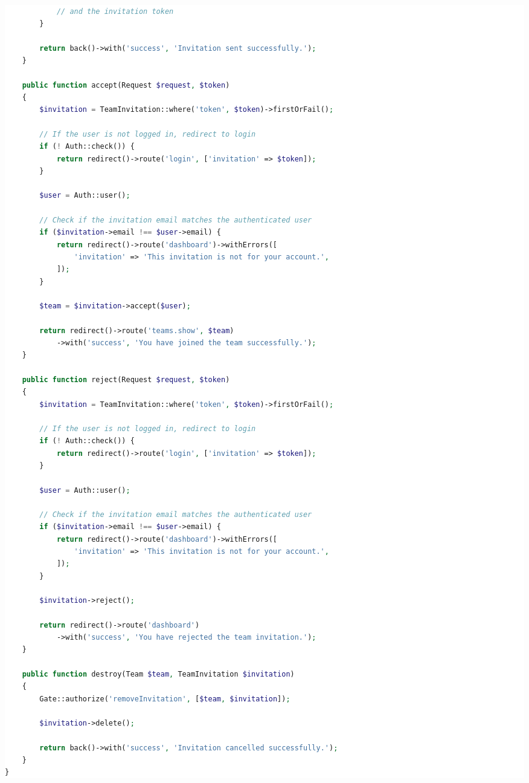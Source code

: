 ```php
            // and the invitation token
        }

        return back()->with('success', 'Invitation sent successfully.');
    }

    public function accept(Request $request, $token)
    {
        $invitation = TeamInvitation::where('token', $token)->firstOrFail();

        // If the user is not logged in, redirect to login
        if (! Auth::check()) {
            return redirect()->route('login', ['invitation' => $token]);
        }

        $user = Auth::user();

        // Check if the invitation email matches the authenticated user
        if ($invitation->email !== $user->email) {
            return redirect()->route('dashboard')->withErrors([
                'invitation' => 'This invitation is not for your account.',
            ]);
        }

        $team = $invitation->accept($user);

        return redirect()->route('teams.show', $team)
            ->with('success', 'You have joined the team successfully.');
    }

    public function reject(Request $request, $token)
    {
        $invitation = TeamInvitation::where('token', $token)->firstOrFail();

        // If the user is not logged in, redirect to login
        if (! Auth::check()) {
            return redirect()->route('login', ['invitation' => $token]);
        }

        $user = Auth::user();

        // Check if the invitation email matches the authenticated user
        if ($invitation->email !== $user->email) {
            return redirect()->route('dashboard')->withErrors([
                'invitation' => 'This invitation is not for your account.',
            ]);
        }

        $invitation->reject();

        return redirect()->route('dashboard')
            ->with('success', 'You have rejected the team invitation.');
    }

    public function destroy(Team $team, TeamInvitation $invitation)
    {
        Gate::authorize('removeInvitation', [$team, $invitation]);

        $invitation->delete();

        return back()->with('success', 'Invitation cancelled successfully.');
    }
}
```